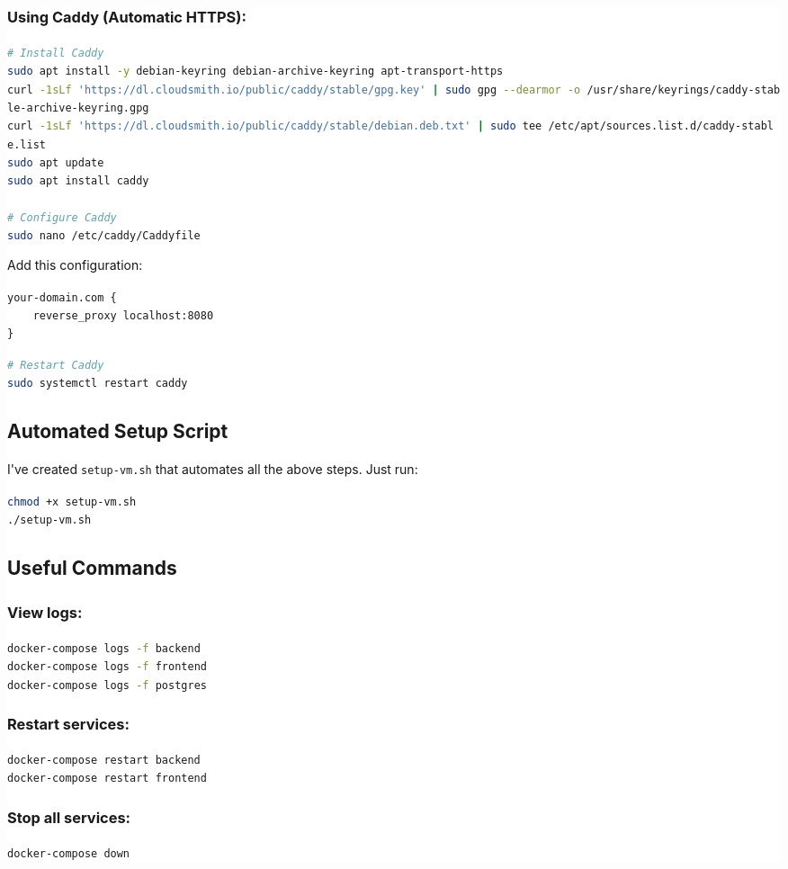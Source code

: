 ### Using Caddy (Automatic HTTPS):

```bash
# Install Caddy
sudo apt install -y debian-keyring debian-archive-keyring apt-transport-https
curl -1sLf 'https://dl.cloudsmith.io/public/caddy/stable/gpg.key' | sudo gpg --dearmor -o /usr/share/keyrings/caddy-stable-archive-keyring.gpg
curl -1sLf 'https://dl.cloudsmith.io/public/caddy/stable/debian.deb.txt' | sudo tee /etc/apt/sources.list.d/caddy-stable.list
sudo apt update
sudo apt install caddy

# Configure Caddy
sudo nano /etc/caddy/Caddyfile
```

Add this configuration:
```
your-domain.com {
    reverse_proxy localhost:8080
}
```

```bash
# Restart Caddy
sudo systemctl restart caddy
```

## Automated Setup Script

I've created `setup-vm.sh` that automates all the above steps. Just run:

```bash
chmod +x setup-vm.sh
./setup-vm.sh
```

## Useful Commands

### View logs:
```bash
docker-compose logs -f backend
docker-compose logs -f frontend
docker-compose logs -f postgres
```

### Restart services:
```bash
docker-compose restart backend
docker-compose restart frontend
```

### Stop all services:
```bash
docker-compose down
```
